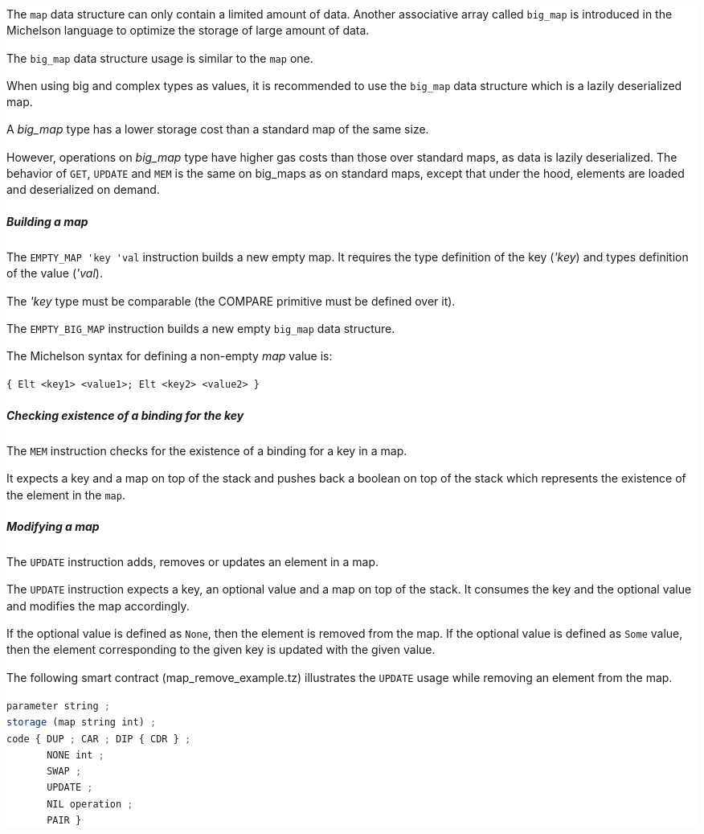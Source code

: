 The `map` data structure can only contain a limited amount of data. Another associative array called `big_map` is introduced in the Michelson language to optimize the storage of large amount of data. 

The `big_map` data structure usage is similar to the `map` one.

 When using big and complex types as values, it is recommended to use the `big_map` data structure which is a lazily deserialized map.

 A _big_map_ type has a lower storage cost than a standard map of the same size.

However, operations on _big_map_ type have higher gas costs than those over standard maps, as data is lazily deserialized. The behavior of `GET`, `UPDATE` and `MEM` is the same on big_maps as on standard maps, except that under the hood, elements are loaded and deserialized on demand.



##### Building a map

The `EMPTY_MAP 'key 'val` instruction builds a new empty map. It requires the type definition of the key (_'key_) and types definition of the value (_'val_).

The _'key_ type must be comparable (the COMPARE primitive must be defined over it).

The `EMPTY_BIG_MAP` instruction builds a new empty `big_map` data structure.

The Michelson syntax for defining a non-empty _map_ value is:
``` 
{ Elt <key1> <value1>; Elt <key2> <value2> }
```


##### Checking existence of a binding for the key

The `MEM` instruction checks for the existence of a binding for a key in a map.

It expects a key and a map on top of the stack and pushes back a boolean on top of the stack which represents the existence of the element in the `map`.


##### Modifying a map

The `UPDATE` instruction adds, removes or updates an element in a map.

The `UPDATE` instruction expects a key, an optional value and a map on top of the stack. It consumes the key and the optional value and modifies the map accordingly.

If the optional value is defined as `None`, then the element is removed from the map.
If the optional value is defined as `Some` value, then the element corresponding to the given key is updated with the given value.  

 The following smart contract (map_remove_example.tz) illustrates the `UPDATE` usage while removing an element from the map.

```js
parameter string ;
storage (map string int) ;
code { DUP ; CAR ; DIP { CDR } ;
       NONE int ;
       SWAP ;
       UPDATE ;
       NIL operation ;
       PAIR }
```
